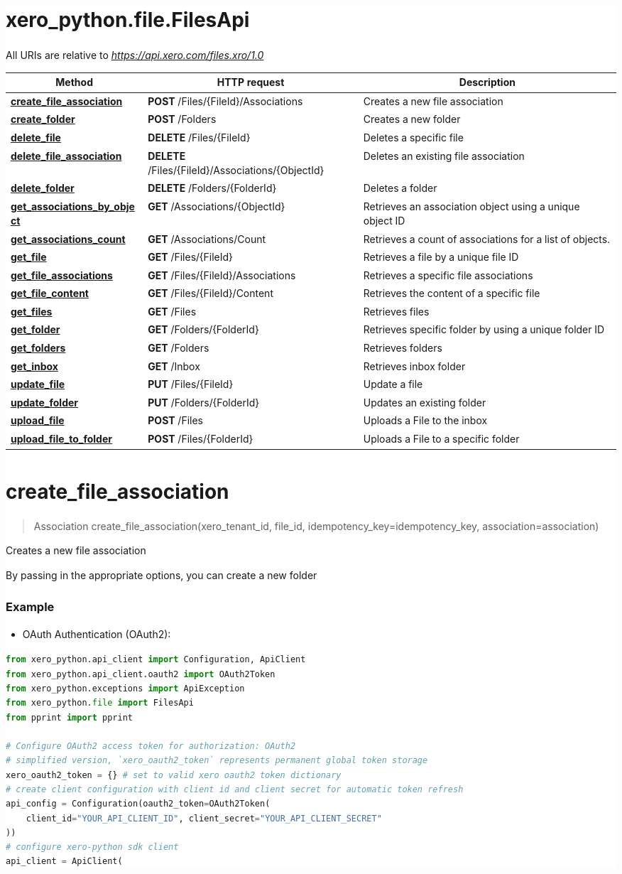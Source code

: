 # xero_python.file.FilesApi

All URIs are relative to *https://api.xero.com/files.xro/1.0*

Method | HTTP request | Description
------------- | ------------- | -------------
[**create_file_association**](FilesApi.md#create_file_association) | **POST** /Files/{FileId}/Associations | Creates a new file association
[**create_folder**](FilesApi.md#create_folder) | **POST** /Folders | Creates a new folder
[**delete_file**](FilesApi.md#delete_file) | **DELETE** /Files/{FileId} | Deletes a specific file
[**delete_file_association**](FilesApi.md#delete_file_association) | **DELETE** /Files/{FileId}/Associations/{ObjectId} | Deletes an existing file association
[**delete_folder**](FilesApi.md#delete_folder) | **DELETE** /Folders/{FolderId} | Deletes a folder
[**get_associations_by_object**](FilesApi.md#get_associations_by_object) | **GET** /Associations/{ObjectId} | Retrieves an association object using a unique object ID
[**get_associations_count**](FilesApi.md#get_associations_count) | **GET** /Associations/Count | Retrieves a count of associations for a list of objects.
[**get_file**](FilesApi.md#get_file) | **GET** /Files/{FileId} | Retrieves a file by a unique file ID
[**get_file_associations**](FilesApi.md#get_file_associations) | **GET** /Files/{FileId}/Associations | Retrieves a specific file associations
[**get_file_content**](FilesApi.md#get_file_content) | **GET** /Files/{FileId}/Content | Retrieves the content of a specific file
[**get_files**](FilesApi.md#get_files) | **GET** /Files | Retrieves files
[**get_folder**](FilesApi.md#get_folder) | **GET** /Folders/{FolderId} | Retrieves specific folder by using a unique folder ID
[**get_folders**](FilesApi.md#get_folders) | **GET** /Folders | Retrieves folders
[**get_inbox**](FilesApi.md#get_inbox) | **GET** /Inbox | Retrieves inbox folder
[**update_file**](FilesApi.md#update_file) | **PUT** /Files/{FileId} | Update a file
[**update_folder**](FilesApi.md#update_folder) | **PUT** /Folders/{FolderId} | Updates an existing folder
[**upload_file**](FilesApi.md#upload_file) | **POST** /Files | Uploads a File to the inbox
[**upload_file_to_folder**](FilesApi.md#upload_file_to_folder) | **POST** /Files/{FolderId} | Uploads a File to a specific folder


# **create_file_association**
> Association create_file_association(xero_tenant_id, file_id, idempotency_key=idempotency_key, association=association)

Creates a new file association

By passing in the appropriate options, you can create a new folder

### Example

* OAuth Authentication (OAuth2): 
```python
from xero_python.api_client import Configuration, ApiClient
from xero_python.api_client.oauth2 import OAuth2Token
from xero_python.exceptions import ApiException
from xero_python.file import FilesApi
from pprint import pprint

# Configure OAuth2 access token for authorization: OAuth2
# simplified version, `xero_oauth2_token` represents permanent global token storage
xero_oauth2_token = {} # set to valid xero oauth2 token dictionary
# create client configuration with client id and client secret for automatic token refresh
api_config = Configuration(oauth2_token=OAuth2Token(
    client_id="YOUR_API_CLIENT_ID", client_secret="YOUR_API_CLIENT_SECRET"
))
# configure xero-python sdk client
api_client = ApiClient(
```